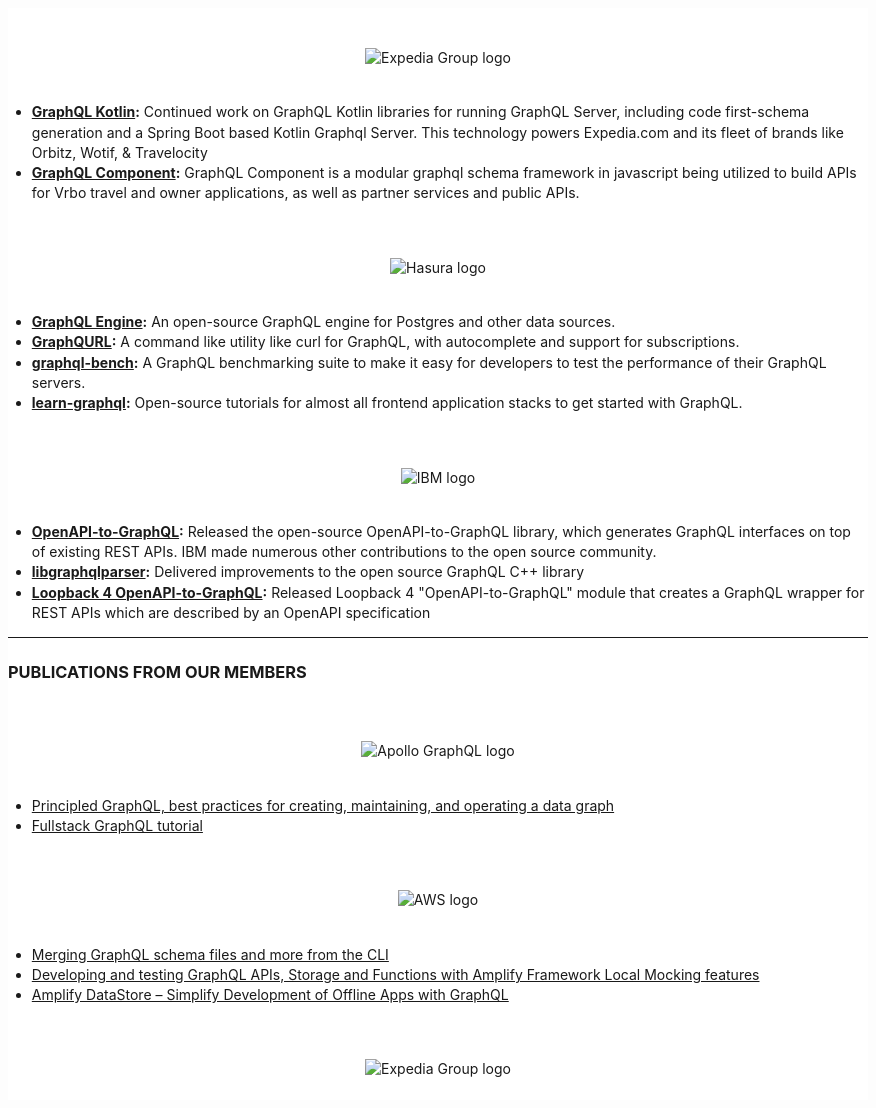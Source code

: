 <div style="text-align: center; padding: 40px 0 20px;"><img src="/img/report/expedia-group.svg" style="width: 200px; max-height: 150px;" alt="Expedia Group logo" ></div>

* **[GraphQL Kotlin](https://github.com/ExpediaGroup/graphql-kotlin):** Continued work on GraphQL Kotlin libraries for running GraphQL Server, including code first-schema generation and a Spring Boot based Kotlin Graphql Server. This technology powers Expedia.com and its fleet of brands like Orbitz, Wotif, & Travelocity
* **[GraphQL Component](https://github.com/ExpediaGroup/graphql-component):** GraphQL Component is a modular graphql schema framework in javascript being utilized to build APIs for Vrbo travel and owner applications, as well as partner services and public APIs.

<div style="text-align: center; padding: 40px 0 20px;"><img src="/img/report/hasura.svg" style="width: 200px; max-height: 150px;" alt="Hasura logo" ></div>

* **[GraphQL Engine](https://github.com/hasura/graphql-engine):** An open-source GraphQL engine for Postgres and other data sources.
* **[GraphQURL](https://github.com/hasura/graphqurl):** A command like utility like curl for GraphQL, with autocomplete and support for subscriptions.
* **[graphql-bench](https://github.com/hasura/graphql-bench):** A GraphQL benchmarking suite to make it easy for developers to test the performance of their GraphQL servers.
* **[learn-graphql](https://github.com/hasura/learn-graphql):** Open-source tutorials for almost all frontend application stacks to get started with GraphQL.

<div style="text-align: center; padding: 40px 0 20px;"><img src="/img/report/ibm.svg" style="width: 200px; max-height: 150px;" alt="IBM logo" ></div>

* **[OpenAPI-to-GraphQL](https://github.com/IBM/openapi-to-graphql):** Released the open-source OpenAPI-to-GraphQL library, which generates GraphQL interfaces on top of existing REST APIs.  IBM made numerous other contributions to the open source community.
* **[libgraphqlparser](https://github.com/graphql/libgraphqlparser):** Delivered improvements to the open source GraphQL C++ library
* **[Loopback 4 OpenAPI-to-GraphQL](https://loopback.io/doc/en/lb4/exposing-graphql-apis.html):** Released Loopback 4 "OpenAPI-to-GraphQL" module that creates a GraphQL wrapper for REST APIs which are described by an OpenAPI specification

---

### PUBLICATIONS FROM OUR MEMBERS

<div style="text-align: center; padding: 40px 0 20px;"><img src="/img/report/apollo-graphql.svg" style="width: 200px; max-height: 150px;" alt="Apollo GraphQL logo" ></div>

* [Principled GraphQL, best practices for creating, maintaining, and operating a data graph](https://principledgraphql.com/)
* [Fullstack GraphQL tutorial](https://www.apollographql.com/docs/tutorial/introduction/)

<div style="text-align: center; padding: 40px 0 20px;"><img src="/img/report/amazon-web-services.svg" style="width: 200px; max-height: 150px;" alt="AWS logo" ></div>

* [Merging GraphQL schema files and more from the CLI](https://aws.amazon.com/blogs/mobile/merging-graphql-schema-files-and-more-with-the-cli/)
* [Developing and testing GraphQL APIs, Storage and Functions with Amplify Framework Local Mocking features](https://aws.amazon.com/blogs/mobile/amplify-framework-local-mocking/)
* [Amplify DataStore – Simplify Development of Offline Apps with GraphQL](https://aws.amazon.com/blogs/aws/amplify-datastore-simplify-development-of-offline-apps-with-graphql/)

<div style="text-align: center; padding: 40px 0 20px;"><img src="/img/report/expedia-group.svg" style="width: 200px; max-height: 150px;" alt="Expedia Group logo" ></div>
